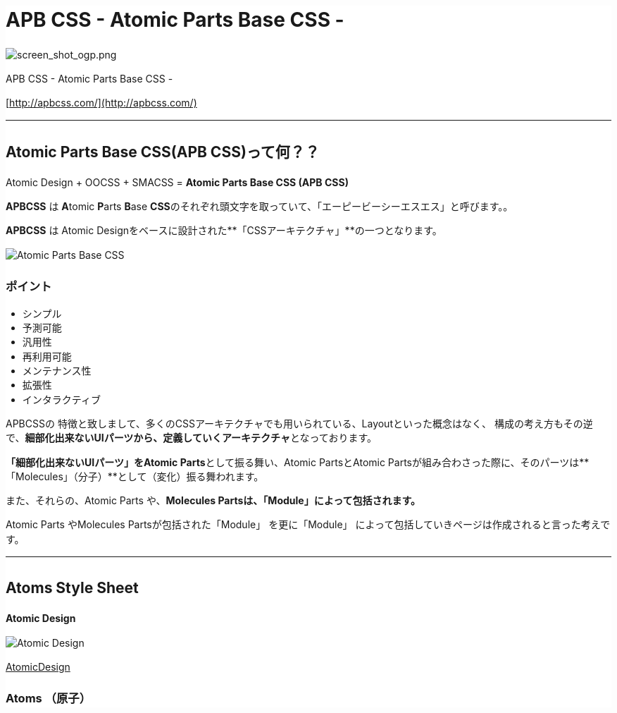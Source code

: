 # APB CSS - Atomic Parts Base CSS -

![screen_shot_ogp.png](http://apbcss.com/img/common/screen_shot_ogp.png)

APB CSS - Atomic Parts Base CSS -

[http://apbcss.com/](http://apbcss.com/)

*****

## Atomic Parts Base CSS(APB CSS)って何？？

Atomic Design + OOCSS + SMACSS = **Atomic Parts Base CSS (APB CSS)**

**APBCSS** は **A**tomic **P**arts **B**ase **CSS**のそれぞれ頭文字を取っていて、「エーピービーシーエスエス」と呼びます。。

**APBCSS** は Atomic Designをベースに設計された**「CSSアーキテクチャ」**の一つとなります。


![Atomic Parts Base CSS](http://apbcss.com/img/github/pic001.png)


### ポイント

- シンプル
- 予測可能
- 汎用性
- 再利用可能
- メンテナンス性
- 拡張性
- インタラクティブ


APBCSSの 特徴と致しまして、多くのCSSアーキテクチャでも用いられている、Layoutといった概念はなく、
構成の考え方もその逆で、**細部化出来ないUIパーツから、定義していくアーキテクチャ**となっております。

**「細部化出来ないUIパーツ」をAtomic Parts**として振る舞い、Atomic PartsとAtomic Partsが組み合わさった際に、そのパーツは**「Molecules」（分子）**として（変化）振る舞われます。

また、それらの、Atomic Parts や、**Molecules Partsは、「Module」によって包括されます。**

Atomic Parts やMolecules Partsが包括された「Module」 を更に「Module」 によって包括していきページは作成されると言った考えです。


*****

## Atoms Style Sheet

**Atomic Design**

![Atomic Design](http://apbcss.com/img/github/atomic-design.png)

[AtomicDesign](http://bradfrost.com/blog/post/atomic-web-design/)

### Atoms （原子）
